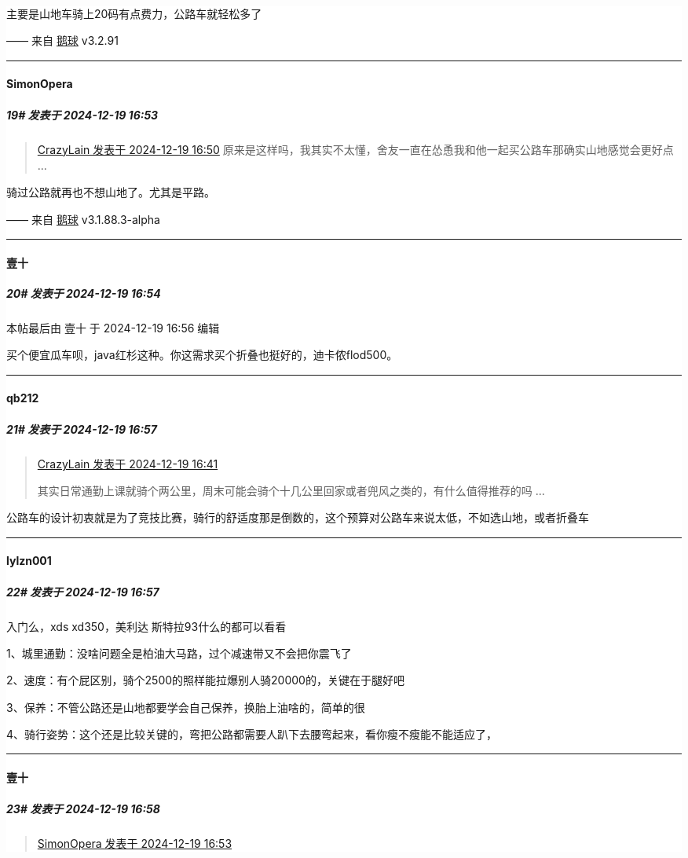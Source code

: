 主要是山地车骑上20码有点费力，公路车就轻松多了

—— 来自 [鹅球](https://www.pgyer.com/GcUxKd4w) v3.2.91

*****

####  SimonOpera  
##### 19#       发表于 2024-12-19 16:53

<blockquote><a href="httphttps://bbs.saraba1st.com/2b/forum.php?mod=redirect&amp;goto=findpost&amp;pid=66965155&amp;ptid=2212134" target="_blank">CrazyLain 发表于 2024-12-19 16:50</a>
原来是这样吗，我其实不太懂，舍友一直在怂恿我和他一起买公路车那确实山地感觉会更好点 ...</blockquote>
骑过公路就再也不想山地了。尤其是平路。

—— 来自 [鹅球](https://www.pgyer.com/xfPejhuq) v3.1.88.3-alpha

*****

####  壹十  
##### 20#       发表于 2024-12-19 16:54

 本帖最后由 壹十 于 2024-12-19 16:56 编辑 

买个便宜瓜车呗，java红杉这种。你这需求买个折叠也挺好的，迪卡侬flod500。

*****

####  qb212  
##### 21#       发表于 2024-12-19 16:57

<blockquote><a href="httphttps://bbs.saraba1st.com/2b/forum.php?mod=redirect&amp;goto=findpost&amp;pid=66965045&amp;ptid=2212134" target="_blank">CrazyLain 发表于 2024-12-19 16:41</a>

其实日常通勤上课就骑个两公里，周末可能会骑个十几公里回家或者兜风之类的，有什么值得推荐的吗 ...</blockquote>
公路车的设计初衷就是为了竞技比赛，骑行的舒适度那是倒数的，这个预算对公路车来说太低，不如选山地，或者折叠车

*****

####  lylzn001  
##### 22#       发表于 2024-12-19 16:57

入门么，xds xd350，美利达 斯特拉93什么的都可以看看

1、城里通勤：没啥问题全是柏油大马路，过个减速带又不会把你震飞了

2、速度：有个屁区别，骑个2500的照样能拉爆别人骑20000的，关键在于腿好吧

3、保养：不管公路还是山地都要学会自己保养，换胎上油啥的，简单的很

4、骑行姿势：这个还是比较关键的，弯把公路都需要人趴下去腰弯起来，看你瘦不瘦能不能适应了，

*****

####  壹十  
##### 23#       发表于 2024-12-19 16:58

<blockquote><a href="httphttps://bbs.saraba1st.com/2b/forum.php?mod=redirect&amp;goto=findpost&amp;pid=66965190&amp;ptid=2212134" target="_blank">SimonOpera 发表于 2024-12-19 16:53</a>
